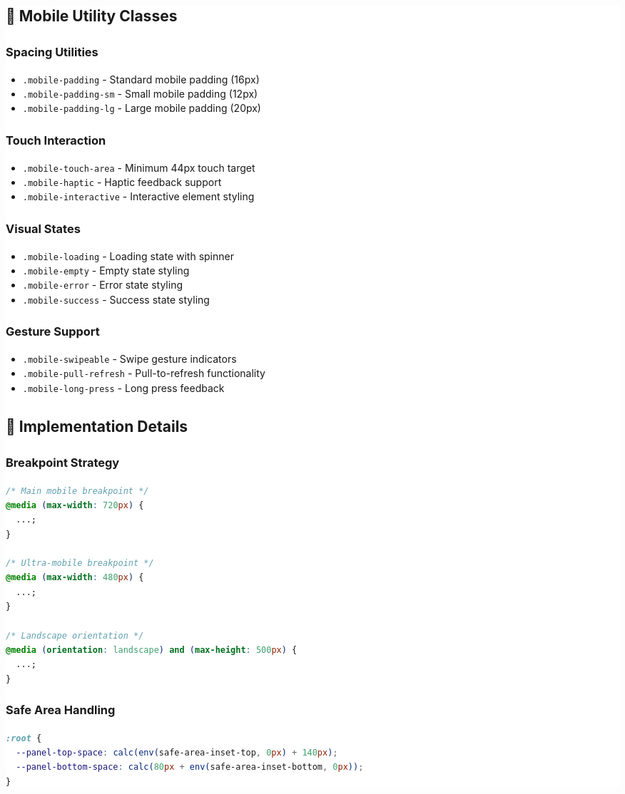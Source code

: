 ## 📱 Mobile Utility Classes

### Spacing Utilities

- `.mobile-padding` - Standard mobile padding (16px)
- `.mobile-padding-sm` - Small mobile padding (12px)
- `.mobile-padding-lg` - Large mobile padding (20px)

### Touch Interaction

- `.mobile-touch-area` - Minimum 44px touch target
- `.mobile-haptic` - Haptic feedback support
- `.mobile-interactive` - Interactive element styling

### Visual States

- `.mobile-loading` - Loading state with spinner
- `.mobile-empty` - Empty state styling
- `.mobile-error` - Error state styling
- `.mobile-success` - Success state styling

### Gesture Support

- `.mobile-swipeable` - Swipe gesture indicators
- `.mobile-pull-refresh` - Pull-to-refresh functionality
- `.mobile-long-press` - Long press feedback

## 🔧 Implementation Details

### Breakpoint Strategy

```css
/* Main mobile breakpoint */
@media (max-width: 720px) {
  ...;
}

/* Ultra-mobile breakpoint */
@media (max-width: 480px) {
  ...;
}

/* Landscape orientation */
@media (orientation: landscape) and (max-height: 500px) {
  ...;
}
```

### Safe Area Handling

```css
:root {
  --panel-top-space: calc(env(safe-area-inset-top, 0px) + 140px);
  --panel-bottom-space: calc(80px + env(safe-area-inset-bottom, 0px));
}
```
